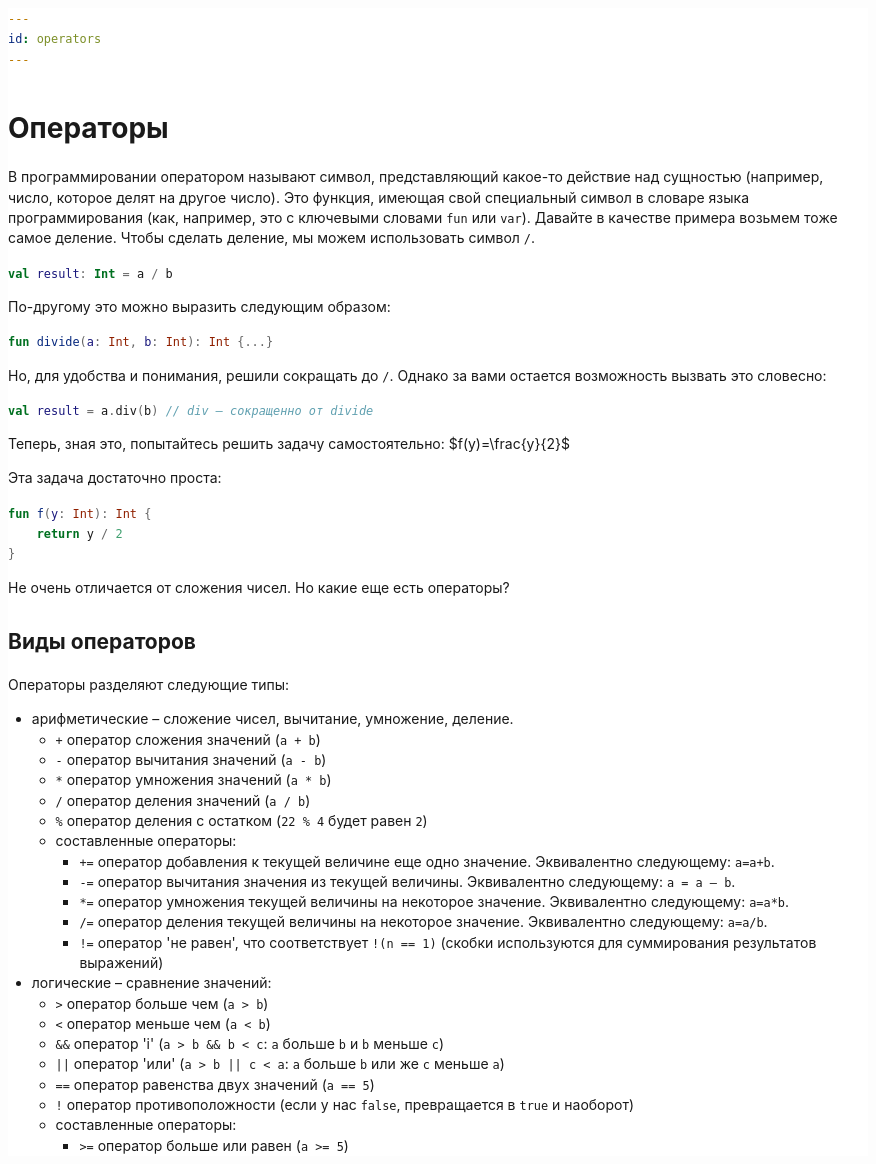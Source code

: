 ```yaml
---
id: operators
---
```

# Операторы
В программировании оператором называют символ, представляющий какое-то действие над сущностью (например, число, которое делят на другое число).
Это функция, имеющая свой специальный символ в словаре языка программирования (как, например, это с ключевыми словами `fun` или `var`).
Давайте в качестве примера возьмем тоже самое деление. Чтобы сделать деление, мы можем использовать символ `/`.
```kotlin
val result: Int = a / b
```
По-другому это можно выразить следующим образом:
```kotlin
fun divide(a: Int, b: Int): Int {...}
```
Но, для удобства и понимания, решили сокращать до `/`.
Однако за вами остается возможность вызвать это словесно:
```kotlin
val result = a.div(b) // div – сокращенно от divide
```
Теперь, зная это, попытайтесь решить задачу самостоятельно:
$f(y)=\frac{y}{2}$

Эта задача достаточно проста:
```kotlin
fun f(y: Int): Int {
	return y / 2
}
```
Не очень отличается от сложения чисел.
Но какие еще есть операторы?
## Виды операторов
Операторы разделяют следующие типы:
- арифметические – сложение чисел, вычитание, умножение, деление.
  * `+` оператор сложения значений (`a + b`)
  * `-` оператор вычитания значений (`a - b`)
  * `*` оператор умножения значений (`a * b`)
  * `/` оператор деления значений (`a / b`)
  * `%` оператор деления с остатком (`22 % 4` будет равен `2`)
  * составленные операторы:
    - `+=` оператор добавления к текущей величине еще одно значение.
      Эквивалентно следующему: `a=a+b`.
    - `-=` оператор вычитания значения из текущей величины.
      Эквивалентно следующему: `a = a – b`.
    - `*=` оператор умножения текущей величины на некоторое значение.
      Эквивалентно следующему: `a=a*b`.
    - `/=` оператор деления текущей величины на некоторое значение.
      Эквивалентно следующему: `a=a/b`.
    - `!=` оператор 'не равен', что соответствует `!(n == 1)` (скобки используются для суммирования результатов выражений)
- логические – сравнение значений:
  - `>` оператор больше чем (`a > b`)
  * `<` оператор меньше чем (`a < b`)
  * `&&` оператор 'i' (`a > b && b < c`: `a` больше `b` и `b` меньше `c`)
  * `||` оператор 'или' (`a > b || c < a`: `a` больше `b` или же `c` меньше `a`)
  * `==` оператор равенства двух значений (`a == 5`)
  * `!` оператор противоположности (если у нас `false`, превращается в `true` и наоборот)
  * составленные операторы:
    * `>=` оператор больше или равен (`a >= 5`)